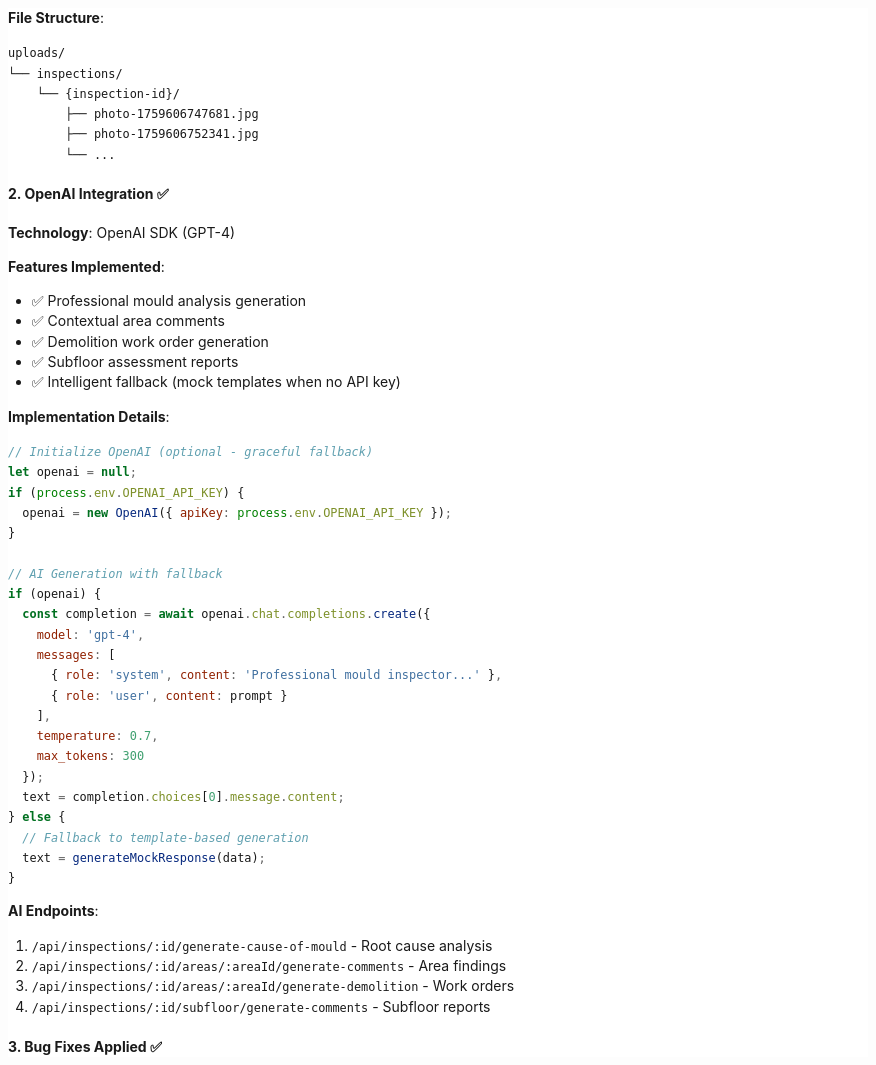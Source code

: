 **File Structure**:
```
uploads/
└── inspections/
    └── {inspection-id}/
        ├── photo-1759606747681.jpg
        ├── photo-1759606752341.jpg
        └── ...
```

#### 2. OpenAI Integration ✅
**Technology**: OpenAI SDK (GPT-4)

**Features Implemented**:
- ✅ Professional mould analysis generation
- ✅ Contextual area comments
- ✅ Demolition work order generation
- ✅ Subfloor assessment reports
- ✅ Intelligent fallback (mock templates when no API key)

**Implementation Details**:
```javascript
// Initialize OpenAI (optional - graceful fallback)
let openai = null;
if (process.env.OPENAI_API_KEY) {
  openai = new OpenAI({ apiKey: process.env.OPENAI_API_KEY });
}

// AI Generation with fallback
if (openai) {
  const completion = await openai.chat.completions.create({
    model: 'gpt-4',
    messages: [
      { role: 'system', content: 'Professional mould inspector...' },
      { role: 'user', content: prompt }
    ],
    temperature: 0.7,
    max_tokens: 300
  });
  text = completion.choices[0].message.content;
} else {
  // Fallback to template-based generation
  text = generateMockResponse(data);
}
```

**AI Endpoints**:
1. `/api/inspections/:id/generate-cause-of-mould` - Root cause analysis
2. `/api/inspections/:id/areas/:areaId/generate-comments` - Area findings
3. `/api/inspections/:id/areas/:areaId/generate-demolition` - Work orders
4. `/api/inspections/:id/subfloor/generate-comments` - Subfloor reports

#### 3. Bug Fixes Applied ✅
